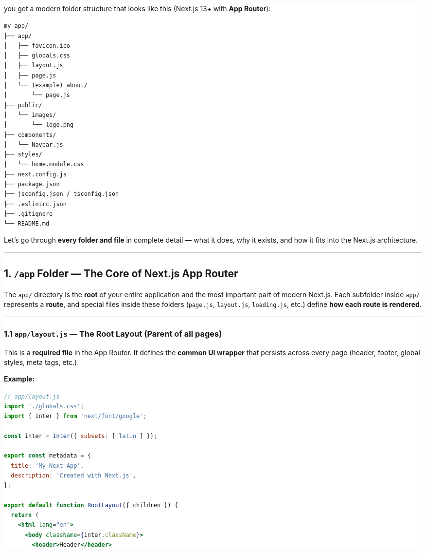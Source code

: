 you get a modern folder structure that looks like this (Next.js 13+ with **App Router**):

```
my-app/
├── app/
│   ├── favicon.ico
│   ├── globals.css
│   ├── layout.js
│   ├── page.js
│   └── (example) about/
│       └── page.js
├── public/
│   └── images/
│       └── logo.png
├── components/
│   └── Navbar.js
├── styles/
│   └── home.module.css
├── next.config.js
├── package.json
├── jsconfig.json / tsconfig.json
├── .eslintrc.json
├── .gitignore
└── README.md
```

Let’s go through **every folder and file** in complete detail — what it does, why it exists, and how it fits into the Next.js architecture.

---

## **1. `/app` Folder — The Core of Next.js App Router**

The `app/` directory is the **root** of your entire application and the most important part of modern Next.js.
Each subfolder inside `app/` represents a **route**, and special files inside these folders (`page.js`, `layout.js`, `loading.js`, etc.) define **how each route is rendered**.

---

### **1.1 `app/layout.js` — The Root Layout (Parent of all pages)**

This is a **required file** in the App Router.
It defines the **common UI wrapper** that persists across every page (header, footer, global styles, meta tags, etc.).

**Example:**

```jsx
// app/layout.js
import './globals.css';
import { Inter } from 'next/font/google';

const inter = Inter({ subsets: ['latin'] });

export const metadata = {
  title: 'My Next App',
  description: 'Created with Next.js',
};

export default function RootLayout({ children }) {
  return (
    <html lang="en">
      <body className={inter.className}>
        <header>Header</header>
```